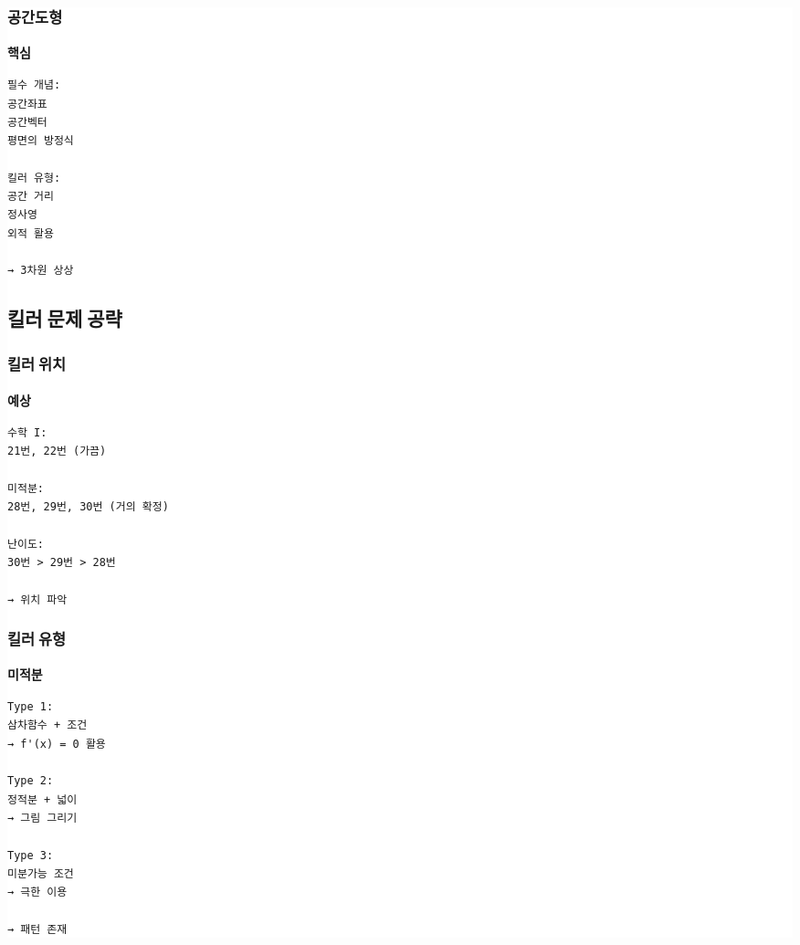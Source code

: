 ### 공간도형

**핵심**

```
필수 개념:
공간좌표
공간벡터
평면의 방정식

킬러 유형:
공간 거리
정사영
외적 활용

→ 3차원 상상
```

## 킬러 문제 공략

### 킬러 위치

**예상**

```
수학 I:
21번, 22번 (가끔)

미적분:
28번, 29번, 30번 (거의 확정)

난이도:
30번 > 29번 > 28번

→ 위치 파악
```

### 킬러 유형

**미적분**

```
Type 1:
삼차함수 + 조건
→ f'(x) = 0 활용

Type 2:
정적분 + 넓이
→ 그림 그리기

Type 3:
미분가능 조건
→ 극한 이용

→ 패턴 존재
```
